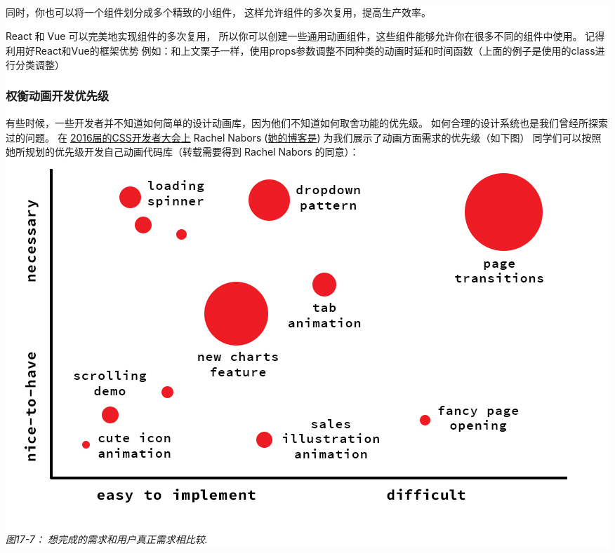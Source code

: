 同时，你也可以将一个组件划分成多个精致的小组件， 这样允许组件的多次复用，提高生产效率。

React 和 Vue 可以完美地实现组件的多次复用， 所以你可以创建一些通用动画组件，这些组件能够允许你在很多不同的组件中使用。 记得利用好React和Vue的框架优势 例如：和上文栗子一样，使用props参数调整不同种类的动画时延和时间函数（上面的例子是使用的class进行分类调整）

### 权衡动画开发优先级

有些时候，一些开发者并不知道如何简单的设计动画库，因为他们不知道如何取舍功能的优先级。 如何合理的设计系统也是我们曾经所探索过的问题。 在 [2016届的CSS开发者大会上](http://2017.cssdevconf.com/) Rachel Nabors ([她的博客是](http://rachelnabors.com/)) 为我们展示了动画方面需求的优先级（如下图） 同学们可以按照她所规划的优先级开发自己动画代码库（转载需要得到 Rachel Nabors 的同意）：

![](images/svga_1707.png)

*图17-7： 想完成的需求和用户真正需求相比较.*
